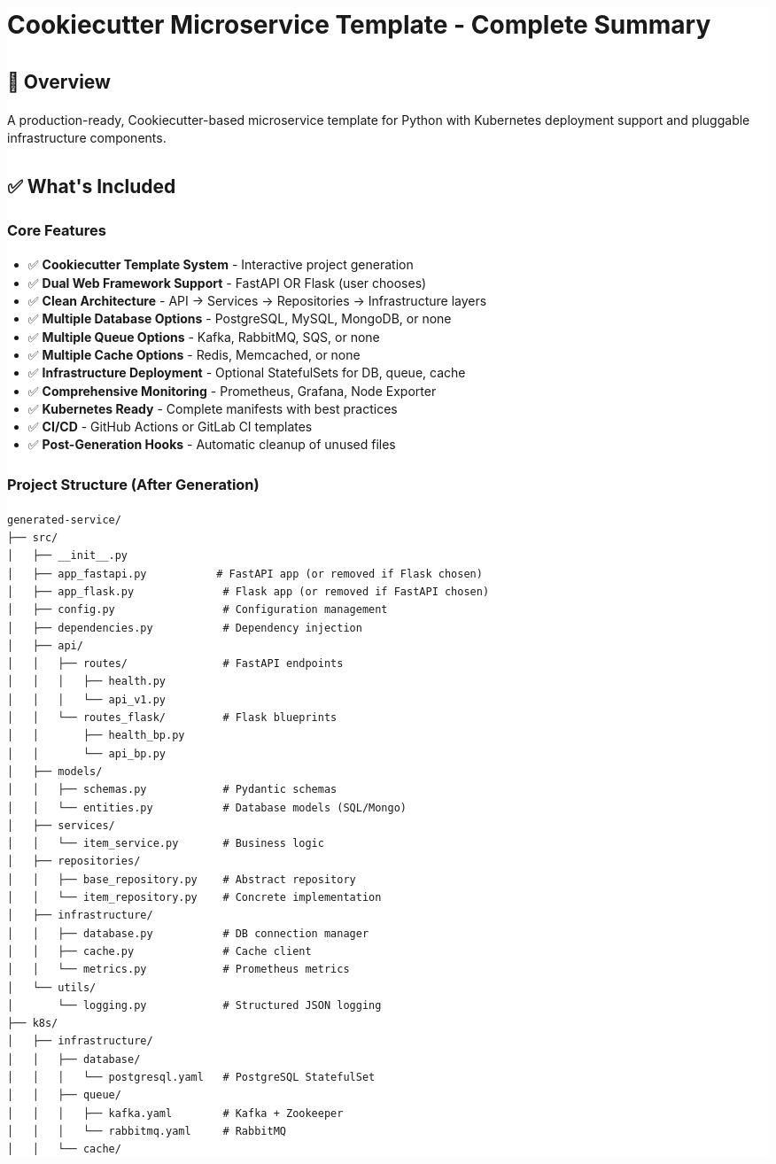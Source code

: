 # Cookiecutter Microservice Template - Complete Summary

## 🎯 Overview

A production-ready, Cookiecutter-based microservice template for Python with Kubernetes deployment support and pluggable infrastructure components.

## ✅ What's Included

### Core Features
- ✅ **Cookiecutter Template System** - Interactive project generation
- ✅ **Dual Web Framework Support** - FastAPI OR Flask (user chooses)
- ✅ **Clean Architecture** - API → Services → Repositories → Infrastructure layers
- ✅ **Multiple Database Options** - PostgreSQL, MySQL, MongoDB, or none
- ✅ **Multiple Queue Options** - Kafka, RabbitMQ, SQS, or none
- ✅ **Multiple Cache Options** - Redis, Memcached, or none
- ✅ **Infrastructure Deployment** - Optional StatefulSets for DB, queue, cache
- ✅ **Comprehensive Monitoring** - Prometheus, Grafana, Node Exporter
- ✅ **Kubernetes Ready** - Complete manifests with best practices
- ✅ **CI/CD** - GitHub Actions or GitLab CI templates
- ✅ **Post-Generation Hooks** - Automatic cleanup of unused files

### Project Structure (After Generation)

```
generated-service/
├── src/
│   ├── __init__.py
│   ├── app_fastapi.py           # FastAPI app (or removed if Flask chosen)
│   ├── app_flask.py              # Flask app (or removed if FastAPI chosen)
│   ├── config.py                 # Configuration management
│   ├── dependencies.py           # Dependency injection
│   ├── api/
│   │   ├── routes/               # FastAPI endpoints
│   │   │   ├── health.py
│   │   │   └── api_v1.py
│   │   └── routes_flask/         # Flask blueprints
│   │       ├── health_bp.py
│   │       └── api_bp.py
│   ├── models/
│   │   ├── schemas.py            # Pydantic schemas
│   │   └── entities.py           # Database models (SQL/Mongo)
│   ├── services/
│   │   └── item_service.py       # Business logic
│   ├── repositories/
│   │   ├── base_repository.py    # Abstract repository
│   │   └── item_repository.py    # Concrete implementation
│   ├── infrastructure/
│   │   ├── database.py           # DB connection manager
│   │   ├── cache.py              # Cache client
│   │   └── metrics.py            # Prometheus metrics
│   └── utils/
│       └── logging.py            # Structured JSON logging
├── k8s/
│   ├── infrastructure/
│   │   ├── database/
│   │   │   └── postgresql.yaml   # PostgreSQL StatefulSet
│   │   ├── queue/
│   │   │   ├── kafka.yaml        # Kafka + Zookeeper
│   │   │   └── rabbitmq.yaml     # RabbitMQ
│   │   └── cache/
```